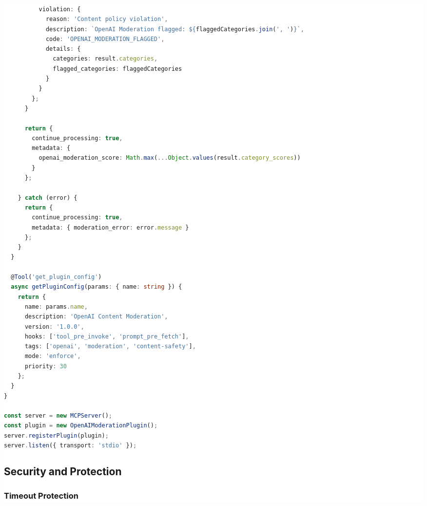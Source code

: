 ```typescript
          violation: {
            reason: 'Content policy violation',
            description: `OpenAI Moderation flagged: ${flaggedCategories.join(', ')}`,
            code: 'OPENAI_MODERATION_FLAGGED',
            details: {
              categories: result.categories,
              flagged_categories: flaggedCategories
            }
          }
        };
      }

      return {
        continue_processing: true,
        metadata: {
          openai_moderation_score: Math.max(...Object.values(result.category_scores))
        }
      };

    } catch (error) {
      return {
        continue_processing: true,
        metadata: { moderation_error: error.message }
      };
    }
  }

  @Tool('get_plugin_config')
  async getPluginConfig(params: { name: string }) {
    return {
      name: params.name,
      description: 'OpenAI Content Moderation',
      version: '1.0.0',
      hooks: ['tool_pre_invoke', 'prompt_pre_fetch'],
      tags: ['openai', 'moderation', 'content-safety'],
      mode: 'enforce',
      priority: 30
    };
  }
}

const server = new MCPServer();
const plugin = new OpenAIModerationPlugin();
server.registerPlugin(plugin);
server.listen({ transport: 'stdio' });
```

## Security and Protection

### Timeout Protection
